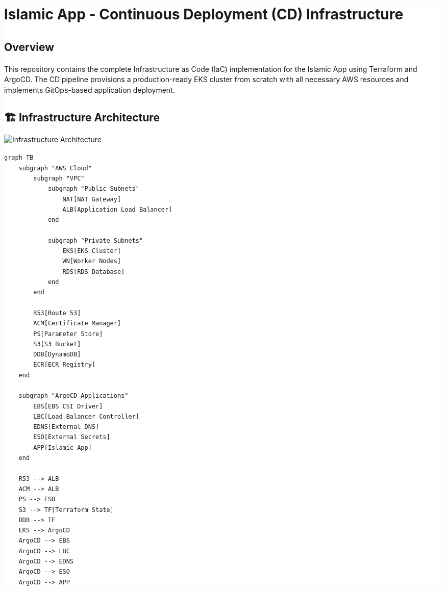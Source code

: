 # Islamic App - Continuous Deployment (CD) Infrastructure

## Overview

This repository contains the complete Infrastructure as Code (IaC) implementation for the Islamic App using Terraform and ArgoCD. The CD pipeline provisions a production-ready EKS cluster from scratch with all necessary AWS resources and implements GitOps-based application deployment.

## 🏗️ Infrastructure Architecture


![Infrastructure Architecture](./docs/images/infrastructure-architecture.png)

```mermaid
graph TB
    subgraph "AWS Cloud"
        subgraph "VPC"
            subgraph "Public Subnets"
                NAT[NAT Gateway]
                ALB[Application Load Balancer]
            end
            
            subgraph "Private Subnets"
                EKS[EKS Cluster]
                WN[Worker Nodes]
                RDS[RDS Database]
            end
        end
        
        R53[Route 53]
        ACM[Certificate Manager]
        PS[Parameter Store]
        S3[S3 Bucket]
        DDB[DynamoDB]
        ECR[ECR Registry]
    end
    
    subgraph "ArgoCD Applications"
        EBS[EBS CSI Driver]
        LBC[Load Balancer Controller]
        EDNS[External DNS]
        ESO[External Secrets]
        APP[Islamic App]
    end
    
    R53 --> ALB
    ACM --> ALB
    PS --> ESO
    S3 --> TF[Terraform State]
    DDB --> TF
    EKS --> ArgoCD
    ArgoCD --> EBS
    ArgoCD --> LBC
    ArgoCD --> EDNS
    ArgoCD --> ESO
    ArgoCD --> APP
```
